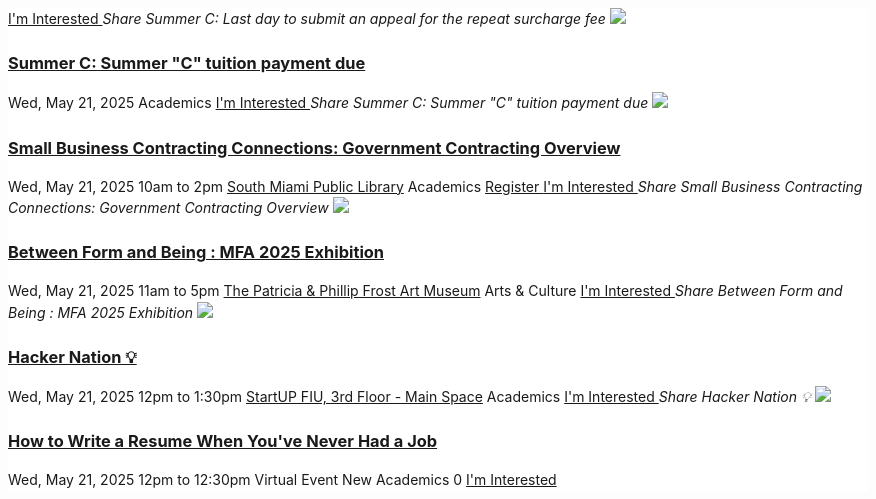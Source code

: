 [ I'm Interested ](https://calendar.fiu.edu/event/48862217992442/confirm?instance_id=49163439137615&return=https%3A%2F%2Fcalendar.fiu.edu%2Fcalendar%3Fevent_types%255B%255D%3D121719)
_Share Summer C: Last day to submit an appeal for the repeat surcharge fee_
[ ![](https://localist-images.azureedge.net/photos/664326/card/7eb1b843932ccca9c16245cc99f64d88370c9c69.jpg) ](https://calendar.fiu.edu/event/summer-c-summer-c-tuition-payment-due)
### [Summer C: Summer "C" tuition payment due](https://calendar.fiu.edu/event/summer-c-summer-c-tuition-payment-due)
Wed, May 21, 2025 
Academics
[ I'm Interested ](https://calendar.fiu.edu/event/48923372112143/confirm?instance_id=49163423490869&return=https%3A%2F%2Fcalendar.fiu.edu%2Fcalendar%3Fevent_types%255B%255D%3D121719)
_Share Summer C: Summer "C" tuition payment due_
[ ![](https://localist-images.azureedge.net/photos/49100232086631/card/eb68f96fd4fd18347fc73ff10974ed265bfcfcf7.jpg) ](https://calendar.fiu.edu/event/small-business-contracting-connections-government-contracting-overview)
### [Small Business Contracting Connections: Government Contracting Overview](https://calendar.fiu.edu/event/small-business-contracting-connections-government-contracting-overview)
Wed, May 21, 2025 10am to 2pm 
[ South Miami Public Library](https://calendar.fiu.edu/event/small-business-contracting-connections-government-contracting-overview)
Academics
[ Register ](https://go.fiu.edu/southmiami) [ I'm Interested ](https://calendar.fiu.edu/event/49100232019033/confirm?instance_id=49100232020058&return=https%3A%2F%2Fcalendar.fiu.edu%2Fcalendar%3Fevent_types%255B%255D%3D121722)
_Share Small Business Contracting Connections: Government Contracting Overview_
[ ![](https://localist-images.azureedge.net/photos/49109769902035/card/3f30e5bfaa9d4470704d89292e43448b2954562b.jpg) ](https://calendar.fiu.edu/event/between-form-and-being-mfa-2025-exhibition)
### [Between Form and Being : MFA 2025 Exhibition](https://calendar.fiu.edu/event/between-form-and-being-mfa-2025-exhibition)
Wed, May 21, 2025 11am to 5pm 
[ The Patricia & Phillip Frost Art Museum](https://calendar.fiu.edu/thefrost)
Arts & Culture
[ I'm Interested ](https://calendar.fiu.edu/event/49109765919551/confirm?instance_id=49109765953365&return=https%3A%2F%2Fcalendar.fiu.edu%2Fcalendar%3Fevent_types%255B%255D%3D121722)
_Share Between Form and Being : MFA 2025 Exhibition_
[ ![](https://localist-images.azureedge.net/photos/49641761529869/card/caba61cee3c43a9c1fa270895cf80b6106e060f3.jpg) ](https://calendar.fiu.edu/event/hacker-nation)
### [Hacker Nation 💡](https://calendar.fiu.edu/event/hacker-nation)
Wed, May 21, 2025 12pm to 1:30pm 
[ StartUP FIU, 3rd Floor - Main Space](https://calendar.fiu.edu/event/hacker-nation)
Academics
[ I'm Interested ](https://calendar.fiu.edu/event/48102945618038/confirm?instance_id=48102945648778&return=https%3A%2F%2Fcalendar.fiu.edu%2Fcalendar%3Fevent_types%255B%255D%3D121722)
_Share Hacker Nation 💡_
[ ![](https://localist-images.azureedge.net/photos/49576495016426/card/f12fef328213ef10af2589eeba11705a29b8aead.jpg) ](https://calendar.fiu.edu/event/how-to-write-a-resume-when-youve-never-had-a-job-9860)
### [How to Write a Resume When You've Never Had a Job](https://calendar.fiu.edu/event/how-to-write-a-resume-when-youve-never-had-a-job-9860)
Wed, May 21, 2025 12pm to 12:30pm 
Virtual Event 
New Academics
0
[ I'm Interested ](https://calendar.fiu.edu/event/49542338648056/confirm?instance_id=49542338648057&return=https%3A%2F%2Fcalendar.fiu.edu%2Fcalendar%3Fevent_types%255B%255D%3D121719)